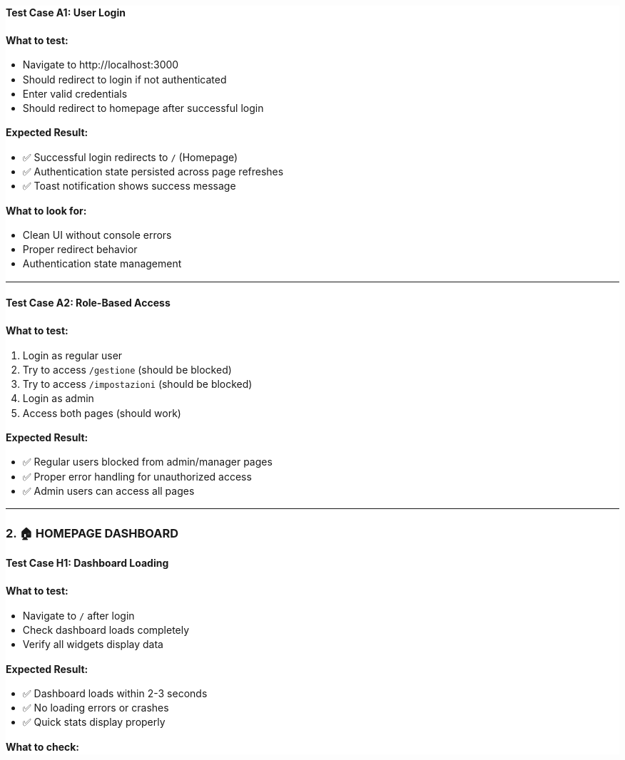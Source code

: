 #### **Test Case A1: User Login**

**What to test:**

- Navigate to http://localhost:3000
- Should redirect to login if not authenticated
- Enter valid credentials
- Should redirect to homepage after successful login

**Expected Result:**

- ✅ Successful login redirects to `/` (Homepage)
- ✅ Authentication state persisted across page refreshes
- ✅ Toast notification shows success message

**What to look for:**

- Clean UI without console errors
- Proper redirect behavior
- Authentication state management

---

#### **Test Case A2: Role-Based Access**

**What to test:**

1. Login as regular user
2. Try to access `/gestione` (should be blocked)
3. Try to access `/impostazioni` (should be blocked)
4. Login as admin
5. Access both pages (should work)

**Expected Result:**

- ✅ Regular users blocked from admin/manager pages
- ✅ Proper error handling for unauthorized access
- ✅ Admin users can access all pages

---

### **2. 🏠 HOMEPAGE DASHBOARD**

#### **Test Case H1: Dashboard Loading**

**What to test:**

- Navigate to `/` after login
- Check dashboard loads completely
- Verify all widgets display data

**Expected Result:**

- ✅ Dashboard loads within 2-3 seconds
- ✅ No loading errors or crashes
- ✅ Quick stats display properly

**What to check:**
